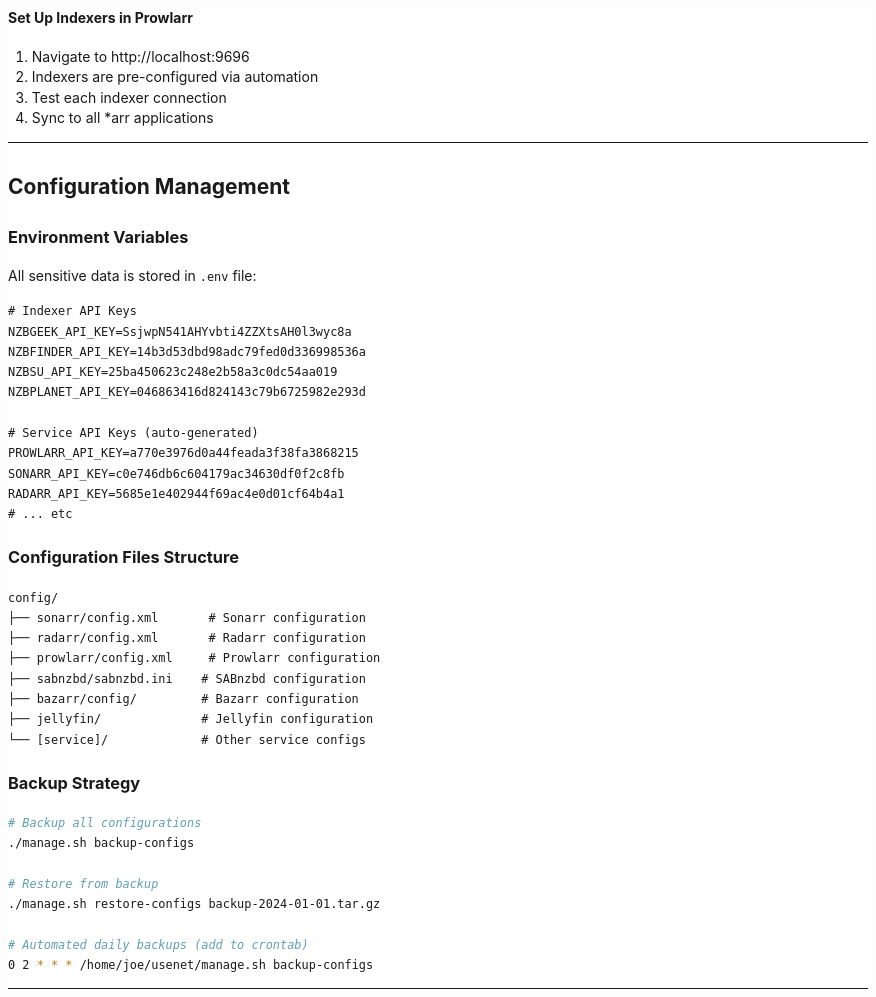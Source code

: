 #### Set Up Indexers in Prowlarr
1. Navigate to http://localhost:9696
2. Indexers are pre-configured via automation
3. Test each indexer connection
4. Sync to all *arr applications

---

## Configuration Management

### Environment Variables
All sensitive data is stored in `.env` file:
```env
# Indexer API Keys
NZBGEEK_API_KEY=SsjwpN541AHYvbti4ZZXtsAH0l3wyc8a
NZBFINDER_API_KEY=14b3d53dbd98adc79fed0d336998536a
NZBSU_API_KEY=25ba450623c248e2b58a3c0dc54aa019
NZBPLANET_API_KEY=046863416d824143c79b6725982e293d

# Service API Keys (auto-generated)
PROWLARR_API_KEY=a770e3976d0a44feada3f38fa3868215
SONARR_API_KEY=c0e746db6c604179ac34630df0f2c8fb
RADARR_API_KEY=5685e1e402944f69ac4e0d01cf64b4a1
# ... etc
```

### Configuration Files Structure
```
config/
├── sonarr/config.xml       # Sonarr configuration
├── radarr/config.xml       # Radarr configuration
├── prowlarr/config.xml     # Prowlarr configuration
├── sabnzbd/sabnzbd.ini    # SABnzbd configuration
├── bazarr/config/         # Bazarr configuration
├── jellyfin/              # Jellyfin configuration
└── [service]/             # Other service configs
```

### Backup Strategy
```bash
# Backup all configurations
./manage.sh backup-configs

# Restore from backup
./manage.sh restore-configs backup-2024-01-01.tar.gz

# Automated daily backups (add to crontab)
0 2 * * * /home/joe/usenet/manage.sh backup-configs
```

---
